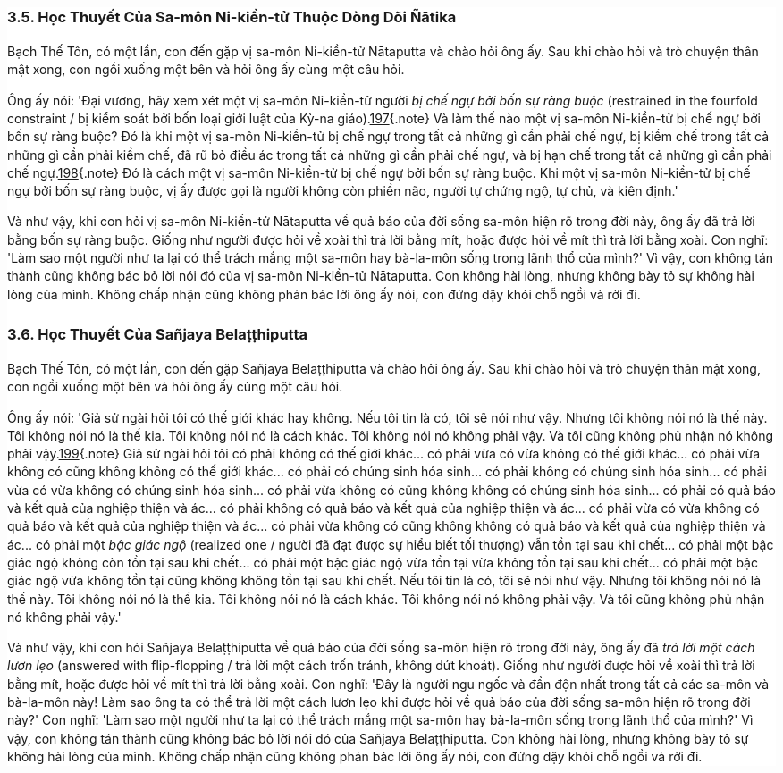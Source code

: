 

### 3.5. Học Thuyết Của Sa-môn Ni-kiền-tử Thuộc Dòng Dõi Ñātika

Bạch Thế Tôn, có một lần, con đến gặp vị sa-môn Ni-kiền-tử Nātaputta và chào hỏi ông ấy. Sau khi chào hỏi và trò chuyện thân mật xong, con ngồi xuống một bên và hỏi ông ấy cùng một câu hỏi.

Ông ấy nói: 'Đại vương, hãy xem xét một vị sa-môn Ni-kiền-tử người *bị chế ngự bởi bốn sự ràng buộc* (restrained in the fourfold constraint / bị kiểm soát bởi bốn loại giới luật của Kỳ-na giáo).[197](/kinhtruongbo/sujato-vi/notes/02#197){.note} Và làm thế nào một vị sa-môn Ni-kiền-tử bị chế ngự bởi bốn sự ràng buộc? Đó là khi một vị sa-môn Ni-kiền-tử bị chế ngự trong tất cả những gì cần phải chế ngự, bị kiềm chế trong tất cả những gì cần phải kiềm chế, đã rũ bỏ điều ác trong tất cả những gì cần phải chế ngự, và bị hạn chế trong tất cả những gì cần phải chế ngự.[198](/kinhtruongbo/sujato-vi/notes/02#198){.note} Đó là cách một vị sa-môn Ni-kiền-tử bị chế ngự bởi bốn sự ràng buộc. Khi một vị sa-môn Ni-kiền-tử bị chế ngự bởi bốn sự ràng buộc, vị ấy được gọi là người không còn phiền não, người tự chứng ngộ, tự chủ, và kiên định.'

Và như vậy, khi con hỏi vị sa-môn Ni-kiền-tử Nātaputta về quả báo của đời sống sa-môn hiện rõ trong đời này, ông ấy đã trả lời bằng bốn sự ràng buộc. Giống như người được hỏi về xoài thì trả lời bằng mít, hoặc được hỏi về mít thì trả lời bằng xoài. Con nghĩ: 'Làm sao một người như ta lại có thể trách mắng một sa-môn hay bà-la-môn sống trong lãnh thổ của mình?' Vì vậy, con không tán thành cũng không bác bỏ lời nói đó của vị sa-môn Ni-kiền-tử Nātaputta. Con không hài lòng, nhưng không bày tỏ sự không hài lòng của mình. Không chấp nhận cũng không phản bác lời ông ấy nói, con đứng dậy khỏi chỗ ngồi và rời đi.



### 3.6. Học Thuyết Của Sañjaya Belaṭṭhiputta

Bạch Thế Tôn, có một lần, con đến gặp Sañjaya Belaṭṭhiputta và chào hỏi ông ấy. Sau khi chào hỏi và trò chuyện thân mật xong, con ngồi xuống một bên và hỏi ông ấy cùng một câu hỏi.

Ông ấy nói: 'Giả sử ngài hỏi tôi có thế giới khác hay không. Nếu tôi tin là có, tôi sẽ nói như vậy. Nhưng tôi không nói nó là thế này. Tôi không nói nó là thế kia. Tôi không nói nó là cách khác. Tôi không nói nó không phải vậy. Và tôi cũng không phủ nhận nó không phải vậy.[199](/kinhtruongbo/sujato-vi/notes/02#199){.note} Giả sử ngài hỏi tôi có phải không có thế giới khác... có phải vừa có vừa không có thế giới khác... có phải vừa không có cũng không không có thế giới khác... có phải có chúng sinh hóa sinh... có phải không có chúng sinh hóa sinh... có phải vừa có vừa không có chúng sinh hóa sinh... có phải vừa không có cũng không không có chúng sinh hóa sinh... có phải có quả báo và kết quả của nghiệp thiện và ác... có phải không có quả báo và kết quả của nghiệp thiện và ác... có phải vừa có vừa không có quả báo và kết quả của nghiệp thiện và ác... có phải vừa không có cũng không không có quả báo và kết quả của nghiệp thiện và ác... có phải một *bậc giác ngộ* (realized one / người đã đạt được sự hiểu biết tối thượng) vẫn tồn tại sau khi chết... có phải một bậc giác ngộ không còn tồn tại sau khi chết... có phải một bậc giác ngộ vừa tồn tại vừa không tồn tại sau khi chết... có phải một bậc giác ngộ vừa không tồn tại cũng không không tồn tại sau khi chết. Nếu tôi tin là có, tôi sẽ nói như vậy. Nhưng tôi không nói nó là thế này. Tôi không nói nó là thế kia. Tôi không nói nó là cách khác. Tôi không nói nó không phải vậy. Và tôi cũng không phủ nhận nó không phải vậy.'

Và như vậy, khi con hỏi Sañjaya Belaṭṭhiputta về quả báo của đời sống sa-môn hiện rõ trong đời này, ông ấy đã *trả lời một cách lươn lẹo* (answered with flip-flopping / trả lời một cách trốn tránh, không dứt khoát). Giống như người được hỏi về xoài thì trả lời bằng mít, hoặc được hỏi về mít thì trả lời bằng xoài. Con nghĩ: 'Đây là người ngu ngốc và đần độn nhất trong tất cả các sa-môn và bà-la-môn này! Làm sao ông ta có thể trả lời một cách lươn lẹo khi được hỏi về quả báo của đời sống sa-môn hiện rõ trong đời này?' Con nghĩ: 'Làm sao một người như ta lại có thể trách mắng một sa-môn hay bà-la-môn sống trong lãnh thổ của mình?' Vì vậy, con không tán thành cũng không bác bỏ lời nói đó của Sañjaya Belaṭṭhiputta. Con không hài lòng, nhưng không bày tỏ sự không hài lòng của mình. Không chấp nhận cũng không phản bác lời ông ấy nói, con đứng dậy khỏi chỗ ngồi và rời đi.
